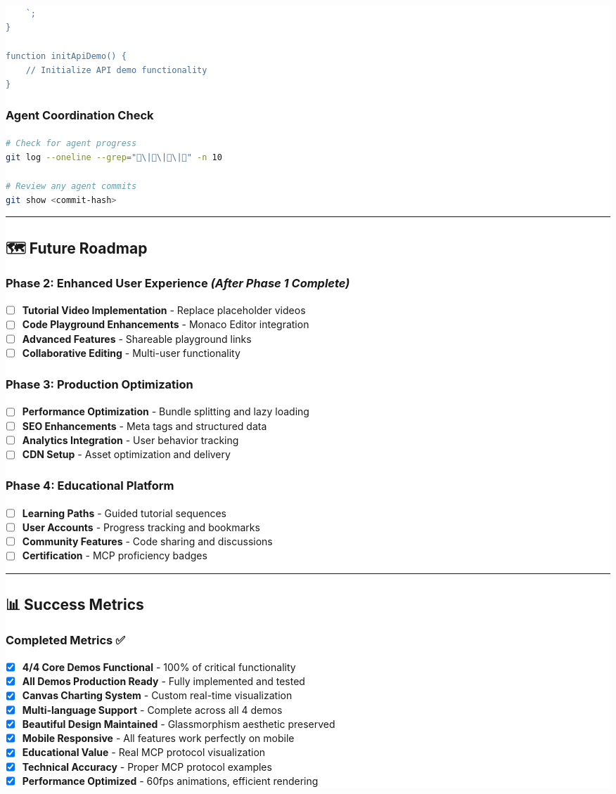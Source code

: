 ```javascript
    `;
}

function initApiDemo() {
    // Initialize API demo functionality
}
```

### **Agent Coordination Check**
```bash
# Check for agent progress
git log --oneline --grep="🤖\|🎨\|🧭\|📝" -n 10

# Review any agent commits
git show <commit-hash>
```

---

## 🗺️ Future Roadmap

### **Phase 2: Enhanced User Experience** *(After Phase 1 Complete)*
- [ ] **Tutorial Video Implementation** - Replace placeholder videos
- [ ] **Code Playground Enhancements** - Monaco Editor integration
- [ ] **Advanced Features** - Shareable playground links
- [ ] **Collaborative Editing** - Multi-user functionality

### **Phase 3: Production Optimization**
- [ ] **Performance Optimization** - Bundle splitting and lazy loading
- [ ] **SEO Enhancements** - Meta tags and structured data
- [ ] **Analytics Integration** - User behavior tracking
- [ ] **CDN Setup** - Asset optimization and delivery

### **Phase 4: Educational Platform**
- [ ] **Learning Paths** - Guided tutorial sequences
- [ ] **User Accounts** - Progress tracking and bookmarks
- [ ] **Community Features** - Code sharing and discussions
- [ ] **Certification** - MCP proficiency badges

---

## 📊 Success Metrics

### **Completed Metrics** ✅
- [x] **4/4 Core Demos Functional** - 100% of critical functionality
- [x] **All Demos Production Ready** - Fully implemented and tested
- [x] **Canvas Charting System** - Custom real-time visualization
- [x] **Multi-language Support** - Complete across all 4 demos
- [x] **Beautiful Design Maintained** - Glassmorphism aesthetic preserved
- [x] **Mobile Responsive** - All features work perfectly on mobile
- [x] **Educational Value** - Real MCP protocol visualization
- [x] **Technical Accuracy** - Proper MCP protocol examples
- [x] **Performance Optimized** - 60fps animations, efficient rendering
